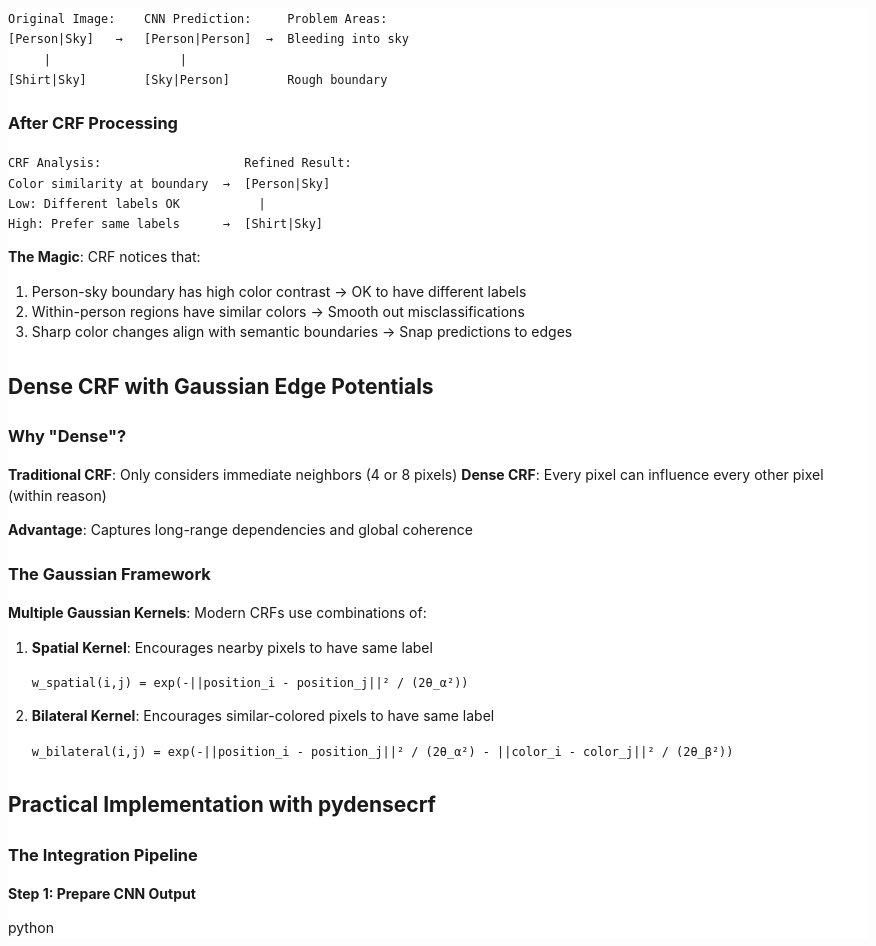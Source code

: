 ```
Original Image:    CNN Prediction:     Problem Areas:
[Person|Sky]   →   [Person|Person]  →  Bleeding into sky
     |                  |               
[Shirt|Sky]        [Sky|Person]        Rough boundary
```

### After CRF Processing

```
CRF Analysis:                    Refined Result:
Color similarity at boundary  →  [Person|Sky]
Low: Different labels OK           |
High: Prefer same labels      →  [Shirt|Sky]
```

**The Magic**: CRF notices that:

1. Person-sky boundary has high color contrast → OK to have different labels
2. Within-person regions have similar colors → Smooth out misclassifications
3. Sharp color changes align with semantic boundaries → Snap predictions to edges

## Dense CRF with Gaussian Edge Potentials

### Why "Dense"?

**Traditional CRF**: Only considers immediate neighbors (4 or 8 pixels) **Dense CRF**: Every pixel can influence every other pixel (within reason)

**Advantage**: Captures long-range dependencies and global coherence

### The Gaussian Framework

**Multiple Gaussian Kernels**: Modern CRFs use combinations of:

1. **Spatial Kernel**: Encourages nearby pixels to have same label
    
    ```
    w_spatial(i,j) = exp(-||position_i - position_j||² / (2θ_α²))
    ```
    
2. **Bilateral Kernel**: Encourages similar-colored pixels to have same label
    
    ```
    w_bilateral(i,j) = exp(-||position_i - position_j||² / (2θ_α²) - ||color_i - color_j||² / (2θ_β²))
    ```

## Practical Implementation with pydensecrf

### The Integration Pipeline

**Step 1: Prepare CNN Output**

python

